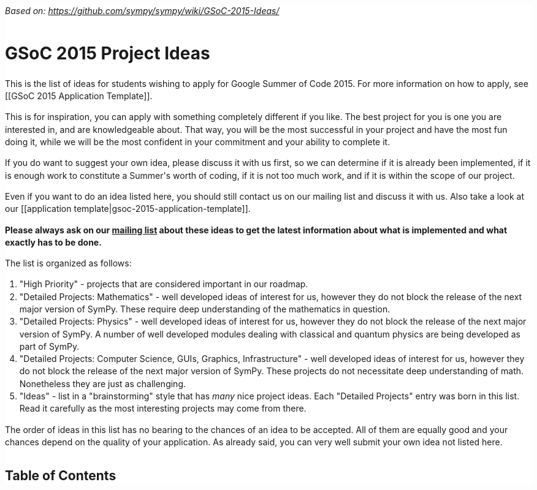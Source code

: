 *Based on: https://github.com/sympy/sympy/wiki/GSoC-2015-Ideas/*

# GSoC 2015 Project Ideas

This is the list of ideas for students wishing to apply for Google Summer of
Code 2015. For more information on how to apply, see
[[GSoC 2015 Application Template]].

This is for inspiration, you can apply with
something completely different if you like. The best project for you is one
you are interested in, and are knowledgeable about.  That way, you will be the
most successful in your project and have the most fun doing it, while we will
be the most confident in your commitment and your ability to complete it.

If you do want to suggest your own idea, please discuss it with us first, so
we can determine if it is already been implemented, if it is enough work to
constitute a Summer's worth of coding, if it is not too much work, and if it is
within the scope of our project.

Even if you want to do an idea listed here, you should still contact us on our
mailing list and discuss it with us.  Also take a look at our
[[application template|gsoc-2015-application-template]].

**Please always ask on our [mailing list](http://groups.google.com/group/sympy)
about these ideas to get the latest information about what is implemented and
what exactly has to be done.**

The list is organized as follows:

 1. "High Priority" - projects that are considered important in our roadmap.
 2. "Detailed Projects: Mathematics" - well developed ideas of interest for us, however they
 do not block the release of the next major version of SymPy. These require deep understanding
 of the mathematics in question.
 3. "Detailed Projects: Physics" - well developed ideas of interest for us, however they
 do not block the release of the next major version of SymPy. A number of well developed modules dealing with classical and quantum physics are being developed as part of SymPy.
 4. "Detailed Projects: Computer Science, GUIs, Graphics, Infrastructure" - well developed ideas of interest for us, however they
 do not block the release of the next major version of SymPy. These projects do not necessitate deep understanding of math. Nonetheless they are just as challenging.
 5. "Ideas" - list in a "brainstorming" style that has _many_ nice project
 ideas. Each "Detailed Projects" entry was born in this list. Read it carefully
 as the most interesting projects may come from there.

The order of ideas in this list has no bearing to the chances of an idea to be
accepted. All of them are equally good and your chances depend on the quality
of your application. As already said, you can very well submit your own idea
not listed here.


## Table of Contents



